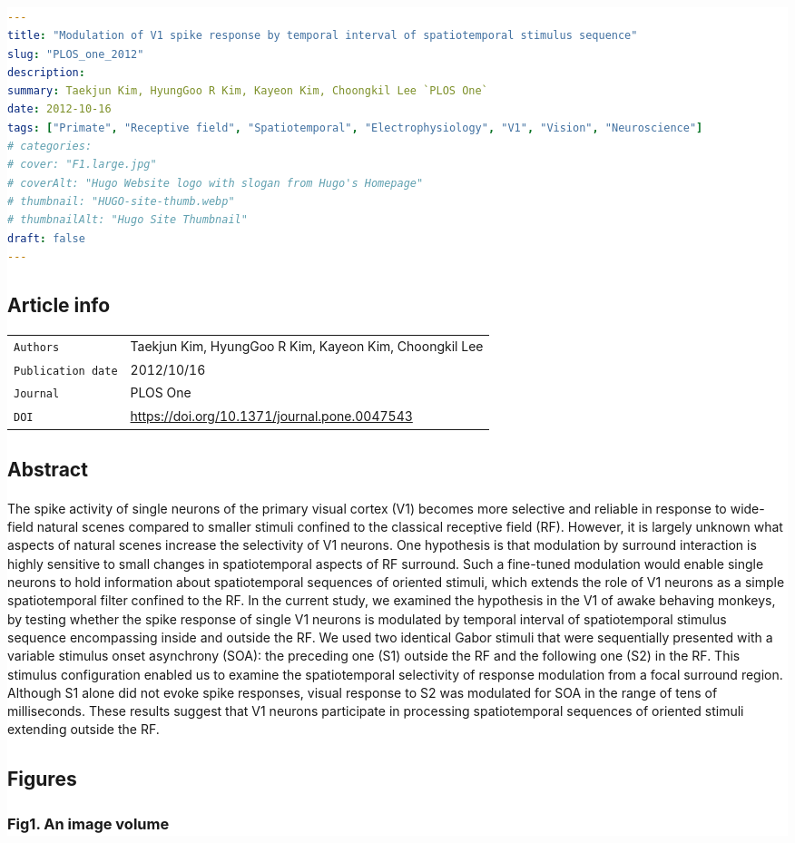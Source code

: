 ```yaml
---
title: "Modulation of V1 spike response by temporal interval of spatiotemporal stimulus sequence"
slug: "PLOS_one_2012"
description: 
summary: Taekjun Kim, HyungGoo R Kim, Kayeon Kim, Choongkil Lee `PLOS One`
date: 2012-10-16
tags: ["Primate", "Receptive field", "Spatiotemporal", "Electrophysiology", "V1", "Vision", "Neuroscience"]
# categories: 
# cover: "F1.large.jpg"
# coverAlt: "Hugo Website logo with slogan from Hugo's Homepage"
# thumbnail: "HUGO-site-thumb.webp"
# thumbnailAlt: "Hugo Site Thumbnail"
draft: false
---
```




## Article info
|                    |                                                        |
|--------------------|--------------------------------------------------------|
| `Authors`          | Taekjun Kim, HyungGoo R Kim, Kayeon Kim, Choongkil Lee |
| `Publication date` | 2012/10/16                                             |
| `Journal`          | PLOS One                                               |
| `DOI`              | https://doi.org/10.1371/journal.pone.0047543           |

## Abstract
The spike activity of single neurons of the primary visual cortex (V1) becomes more selective and reliable in response to wide-field natural scenes compared to smaller stimuli confined to the classical receptive field (RF). However, it is largely unknown what aspects of natural scenes increase the selectivity of V1 neurons. One hypothesis is that modulation by surround interaction is highly sensitive to small changes in spatiotemporal aspects of RF surround. Such a fine-tuned modulation would enable single neurons to hold information about spatiotemporal sequences of oriented stimuli, which extends the role of V1 neurons as a simple spatiotemporal filter confined to the RF. In the current study, we examined the hypothesis in the V1 of awake behaving monkeys, by testing whether the spike response of single V1 neurons is modulated by temporal interval of spatiotemporal stimulus sequence encompassing inside and outside the RF. We used two identical Gabor stimuli that were sequentially presented with a variable stimulus onset asynchrony (SOA): the preceding one (S1) outside the RF and the following one (S2) in the RF. This stimulus configuration enabled us to examine the spatiotemporal selectivity of response modulation from a focal surround region. Although S1 alone did not evoke spike responses, visual response to S2 was modulated for SOA in the range of tens of milliseconds. These results suggest that V1 neurons participate in processing spatiotemporal sequences of oriented stimuli extending outside the RF.

## Figures
### Fig1. An image volume
